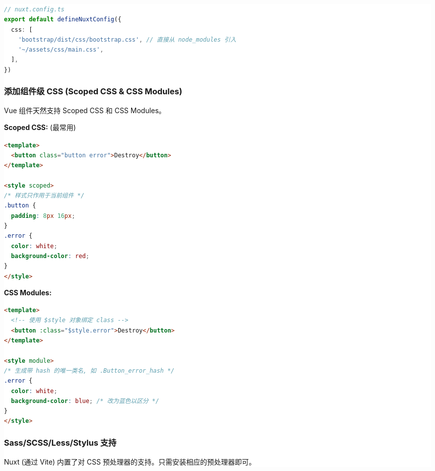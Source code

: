 ```typescript
// nuxt.config.ts
export default defineNuxtConfig({
  css: [
    'bootstrap/dist/css/bootstrap.css', // 直接从 node_modules 引入
    '~/assets/css/main.css',
  ],
})
```

### 添加组件级 CSS (Scoped CSS & CSS Modules)


Vue 组件天然支持 Scoped CSS 和 CSS Modules。

**Scoped CSS:** (最常用)

```html
<template>
  <button class="button error">Destroy</button>
</template>

<style scoped>
/* 样式只作用于当前组件 */
.button {
  padding: 8px 16px;
}
.error {
  color: white;
  background-color: red;
}
</style>
```

**CSS Modules:**

```html
<template>
  <!-- 使用 $style 对象绑定 class -->
  <button :class="$style.error">Destroy</button>
</template>

<style module>
/* 生成带 hash 的唯一类名, 如 .Button_error_hash */
.error {
  color: white;
  background-color: blue; /* 改为蓝色以区分 */
}
</style>
```

### Sass/SCSS/Less/Stylus 支持

Nuxt (通过 Vite) 内置了对 CSS 预处理器的支持。只需安装相应的预处理器即可。
